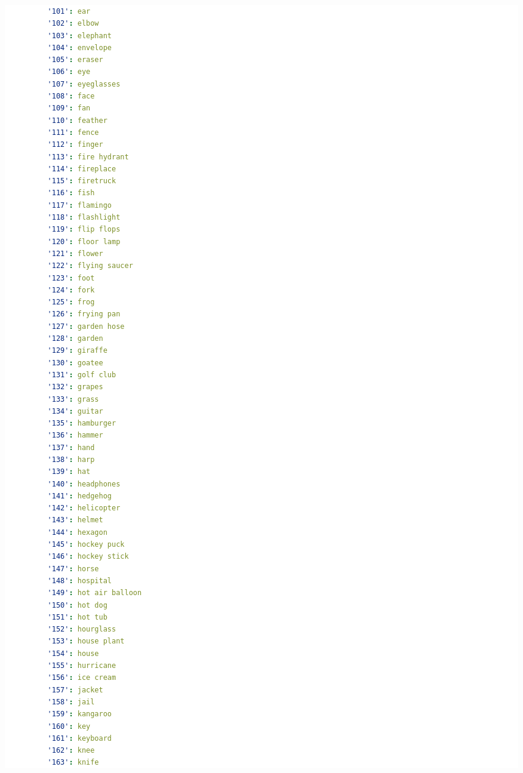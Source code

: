 ```yaml
          '101': ear
          '102': elbow
          '103': elephant
          '104': envelope
          '105': eraser
          '106': eye
          '107': eyeglasses
          '108': face
          '109': fan
          '110': feather
          '111': fence
          '112': finger
          '113': fire hydrant
          '114': fireplace
          '115': firetruck
          '116': fish
          '117': flamingo
          '118': flashlight
          '119': flip flops
          '120': floor lamp
          '121': flower
          '122': flying saucer
          '123': foot
          '124': fork
          '125': frog
          '126': frying pan
          '127': garden hose
          '128': garden
          '129': giraffe
          '130': goatee
          '131': golf club
          '132': grapes
          '133': grass
          '134': guitar
          '135': hamburger
          '136': hammer
          '137': hand
          '138': harp
          '139': hat
          '140': headphones
          '141': hedgehog
          '142': helicopter
          '143': helmet
          '144': hexagon
          '145': hockey puck
          '146': hockey stick
          '147': horse
          '148': hospital
          '149': hot air balloon
          '150': hot dog
          '151': hot tub
          '152': hourglass
          '153': house plant
          '154': house
          '155': hurricane
          '156': ice cream
          '157': jacket
          '158': jail
          '159': kangaroo
          '160': key
          '161': keyboard
          '162': knee
          '163': knife
```